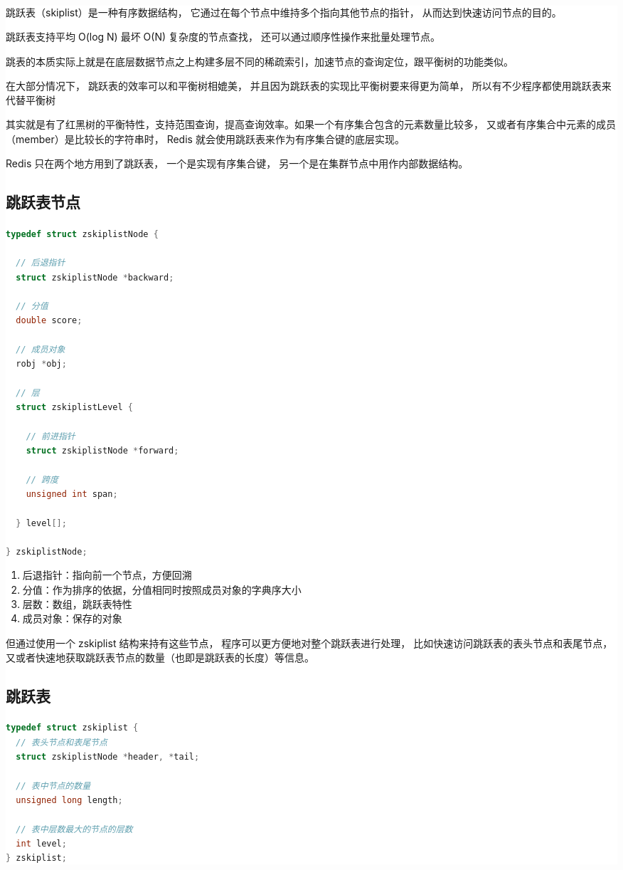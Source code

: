 跳跃表（skiplist）是一种有序数据结构， 它通过在每个节点中维持多个指向其他节点的指针， 从而达到快速访问节点的目的。

跳跃表支持平均 O(log N) 最坏 O(N) 复杂度的节点查找， 还可以通过顺序性操作来批量处理节点。

跳表的本质实际上就是在底层数据节点之上构建多层不同的稀疏索引，加速节点的查询定位，跟平衡树的功能类似。

在大部分情况下， 跳跃表的效率可以和平衡树相媲美， 并且因为跳跃表的实现比平衡树要来得更为简单， 所以有不少程序都使用跳跃表来代替平衡树

其实就是有了红黑树的平衡特性，支持范围查询，提高查询效率。如果一个有序集合包含的元素数量比较多， 又或者有序集合中元素的成员（member）是比较长的字符串时， Redis 就会使用跳跃表来作为有序集合键的底层实现。



Redis 只在两个地方用到了跳跃表， 一个是实现有序集合键， 另一个是在集群节点中用作内部数据结构。

## 跳跃表节点

```c
typedef struct zskiplistNode {

  // 后退指针
  struct zskiplistNode *backward;

  // 分值
  double score;

  // 成员对象
  robj *obj;

  // 层
  struct zskiplistLevel {

    // 前进指针
    struct zskiplistNode *forward;

    // 跨度
    unsigned int span;

  } level[];

} zskiplistNode;
```

1. 后退指针：指向前一个节点，方便回溯
2. 分值：作为排序的依据，分值相同时按照成员对象的字典序大小
3. 层数：数组，跳跃表特性
4. 成员对象：保存的对象



但通过使用一个 zskiplist 结构来持有这些节点， 程序可以更方便地对整个跳跃表进行处理， 比如快速访问跳跃表的表头节点和表尾节点， 又或者快速地获取跳跃表节点的数量（也即是跳跃表的长度）等信息。

## 跳跃表

```c
typedef struct zskiplist {
  // 表头节点和表尾节点
  struct zskiplistNode *header, *tail;

  // 表中节点的数量
  unsigned long length;

  // 表中层数最大的节点的层数
  int level;
} zskiplist;
```
